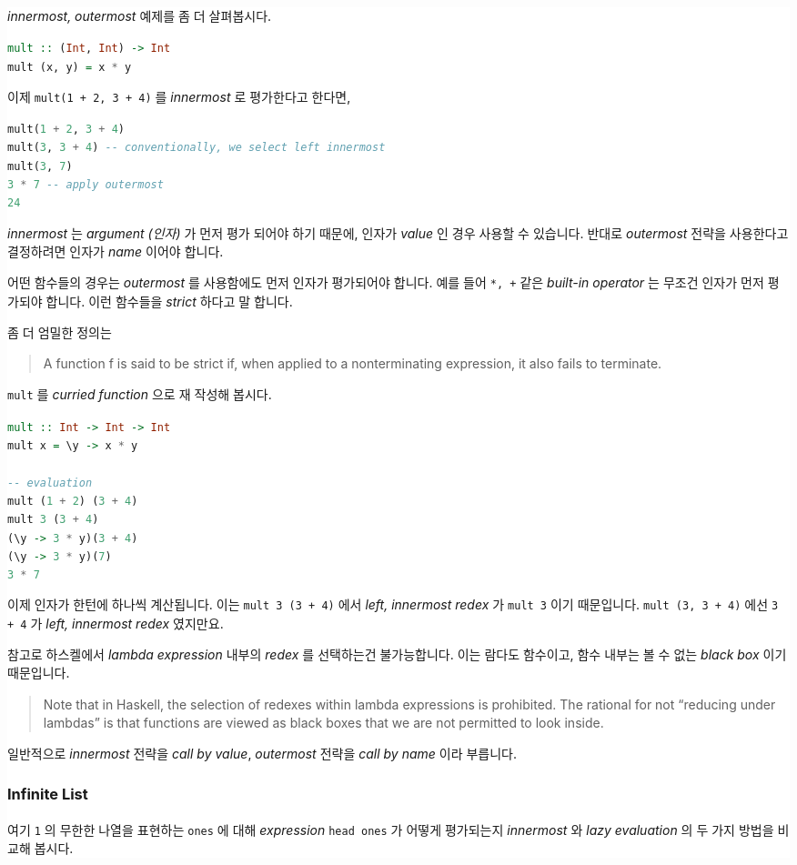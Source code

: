 *innermost, outermost* 예제를 좀 더 살펴봅시다.

```haskell
mult :: (Int, Int) -> Int
mult (x, y) = x * y
```

이제 `mult(1 + 2, 3 + 4)` 를 *innermost* 로 평가한다고 한다면,

```haskell
mult(1 + 2, 3 + 4)
mult(3, 3 + 4) -- conventionally, we select left innermost
mult(3, 7)
3 * 7 -- apply outermost
24
```

*innermost* 는 *argument (인자)* 가 먼저 평가 되어야 하기 때문에, 인자가 *value* 인 경우 사용할 수 있습니다. 반대로 *outermost* 전략을 사용한다고 결정하려면 인자가 *name* 이어야 합니다. 

어떤 함수들의 경우는 *outermost* 를 사용함에도 먼저 인자가 평가되어야 합니다. 예를 들어 `*, +` 같은 *built-in operator* 는 무조건 인자가 먼저 평가되야 합니다. 이런 함수들을 *strict* 하다고 말 합니다.

좀 더 엄밀한 정의는

> A function f is said to be strict if, when applied to a nonterminating expression, it also fails to terminate.

`mult` 를 *curried function* 으로 재 작성해 봅시다.

```haskell
mult :: Int -> Int -> Int
mult x = \y -> x * y

-- evaluation
mult (1 + 2) (3 + 4)
mult 3 (3 + 4)
(\y -> 3 * y)(3 + 4)
(\y -> 3 * y)(7)
3 * 7
```

이제 인자가 한턴에 하나씩 계산됩니다. 이는 `mult 3 (3 + 4)` 에서 *left, innermost redex* 가 `mult 3` 이기 때문입니다. `mult (3, 3 + 4)` 에선 `3 + 4` 가 *left, innermost redex* 였지만요.

참고로 하스켈에서 *lambda expression* 내부의 *redex* 를 선택하는건 불가능합니다. 이는 람다도 함수이고, 함수 내부는 볼 수 없는 *black box* 이기 때문입니다.

> Note that in Haskell, the selection of redexes within lambda expressions
is prohibited. The rational for not “reducing under lambdas” is that functions are viewed as black boxes that we are not permitted to look inside.

일반적으로 *innermost* 전략을 *call by value*, *outermost* 전략을 *call by name* 이라 부릅니다.

### Infinite List

여기 `1` 의 무한한 나열을 표현하는 `ones` 에 대해 *expression* `head ones` 가 어떻게 평가되는지 *innermost* 와 *lazy evaluation* 의 두 가지 방법을 비교해 봅시다. 
